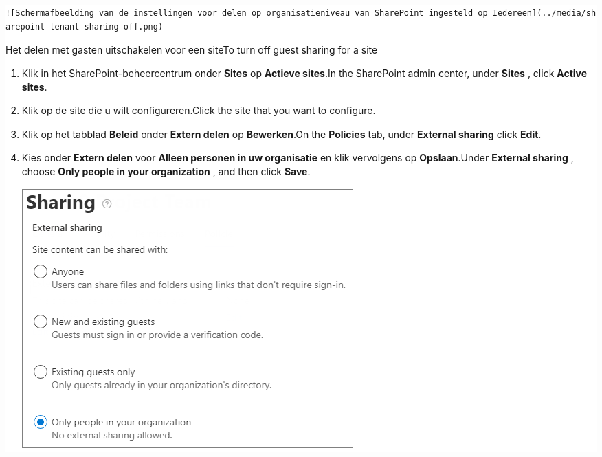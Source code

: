     ![Schermafbeelding van de instellingen voor delen op organisatieniveau van SharePoint ingesteld op Iedereen](../media/sharepoint-tenant-sharing-off.png)


<span data-ttu-id="13ae7-213">Het delen met gasten uitschakelen voor een site</span><span class="sxs-lookup"><span data-stu-id="13ae7-213">To turn off guest sharing for a site</span></span>
1. <span data-ttu-id="13ae7-214">Klik in het SharePoint-beheercentrum onder **Sites** op **Actieve sites**.</span><span class="sxs-lookup"><span data-stu-id="13ae7-214">In the SharePoint admin center, under **Sites** , click **Active sites**.</span></span>
2. <span data-ttu-id="13ae7-215">Klik op de site die u wilt configureren.</span><span class="sxs-lookup"><span data-stu-id="13ae7-215">Click the site that you want to configure.</span></span>
3. <span data-ttu-id="13ae7-216">Klik op het tabblad **Beleid** onder **Extern delen** op **Bewerken**.</span><span class="sxs-lookup"><span data-stu-id="13ae7-216">On the **Policies** tab, under **External sharing** click **Edit**.</span></span>
4. <span data-ttu-id="13ae7-217">Kies onder **Extern delen** voor **Alleen personen in uw organisatie** en klik vervolgens op **Opslaan**.</span><span class="sxs-lookup"><span data-stu-id="13ae7-217">Under **External sharing** , choose **Only people in your organization** , and then click **Save**.</span></span>

    ![Schermafbeelding van de instellingen voor delen op siteniveau van SharePoint ingesteld op alleen mensen uit uw organisatie](../media/sharepoint-site-external-sharing-settings-off.png)
